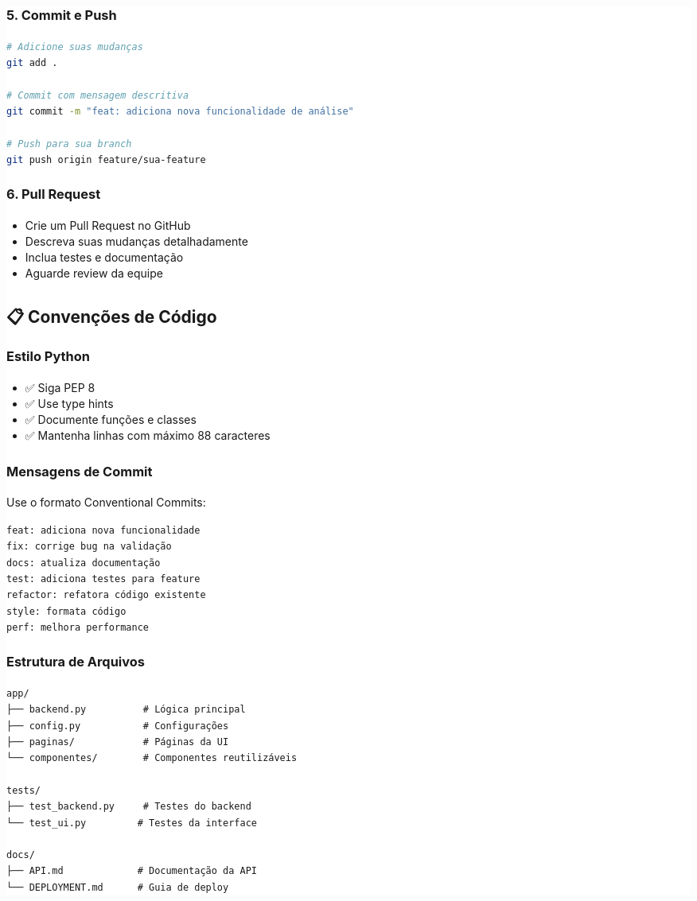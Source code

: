 ### **5. Commit e Push**
```bash
# Adicione suas mudanças
git add .

# Commit com mensagem descritiva
git commit -m "feat: adiciona nova funcionalidade de análise"

# Push para sua branch
git push origin feature/sua-feature
```

### **6. Pull Request**
- Crie um Pull Request no GitHub
- Descreva suas mudanças detalhadamente
- Inclua testes e documentação
- Aguarde review da equipe

## 📋 Convenções de Código

### **Estilo Python**
- ✅ Siga PEP 8
- ✅ Use type hints
- ✅ Documente funções e classes
- ✅ Mantenha linhas com máximo 88 caracteres

### **Mensagens de Commit**
Use o formato Conventional Commits:
```
feat: adiciona nova funcionalidade
fix: corrige bug na validação
docs: atualiza documentação
test: adiciona testes para feature
refactor: refatora código existente
style: formata código
perf: melhora performance
```

### **Estrutura de Arquivos**
```
app/
├── backend.py          # Lógica principal
├── config.py           # Configurações
├── paginas/            # Páginas da UI
└── componentes/        # Componentes reutilizáveis

tests/
├── test_backend.py     # Testes do backend
└── test_ui.py         # Testes da interface

docs/
├── API.md             # Documentação da API
└── DEPLOYMENT.md      # Guia de deploy
```
